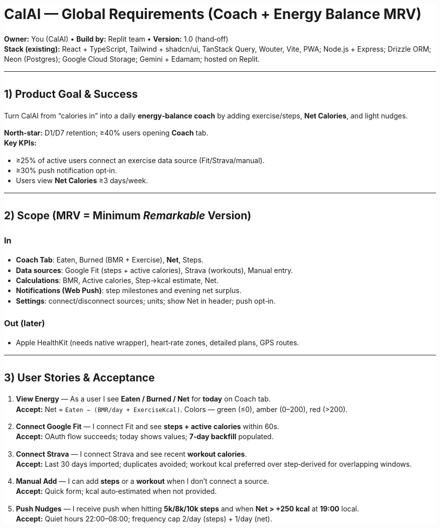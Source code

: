 
# CalAI — Global Requirements (Coach + Energy Balance MRV)
**Owner:** You (CalAI)  •  **Build by:** Replit team  •  **Version:** 1.0 (hand‑off)  
**Stack (existing):** React + TypeScript, Tailwind + shadcn/ui, TanStack Query, Wouter, Vite, PWA; Node.js + Express; Drizzle ORM; Neon (Postgres); Google Cloud Storage; Gemini + Edamam; hosted on Replit.

---

## 1) Product Goal & Success
Turn CalAI from “calories in” into a daily **energy‑balance coach** by adding exercise/steps, **Net Calories**, and light nudges.

**North‑star:** D1/D7 retention; ≥40% users opening **Coach** tab.  
**Key KPIs:**
- ≥25% of active users connect an exercise data source (Fit/Strava/manual).
- ≥30% push notification opt‑in.
- Users view **Net Calories** ≥3 days/week.

---

## 2) Scope (MRV = Minimum *Remarkable* Version)
### In
- **Coach Tab**: Eaten, Burned (BMR + Exercise), **Net**, Steps.
- **Data sources**: Google Fit (steps + active calories), Strava (workouts), Manual entry.
- **Calculations**: BMR, Active calories, Step→kcal estimate, Net.
- **Notifications (Web Push)**: step milestones and evening net surplus.
- **Settings**: connect/disconnect sources; units; show Net in header; push opt‑in.

### Out (later)
- Apple HealthKit (needs native wrapper), heart‑rate zones, detailed plans, GPS routes.

---

## 3) User Stories & Acceptance
1. **View Energy** — As a user I see **Eaten / Burned / Net** for **today** on Coach tab.  
   **Accept:** Net = `Eaten − (BMR/day + ExerciseKcal)`. Colors — green (≤0), amber (0–200), red (>200).

2. **Connect Google Fit** — I connect Fit and see **steps + active calories** within 60s.  
   **Accept:** OAuth flow succeeds; today shows values; **7‑day backfill** populated.

3. **Connect Strava** — I connect Strava and see recent **workout calories**.  
   **Accept:** Last 30 days imported; duplicates avoided; workout kcal preferred over step‑derived for overlapping windows.

4. **Manual Add** — I can add **steps** or a **workout** when I don’t connect a source.  
   **Accept:** Quick form; kcal auto‑estimated when not provided.

5. **Push Nudges** — I receive push when hitting **5k/8k/10k steps** and when **Net > +250 kcal** at **19:00** local.  
   **Accept:** Quiet hours 22:00–08:00; frequency cap 2/day (steps) + 1/day (net).
